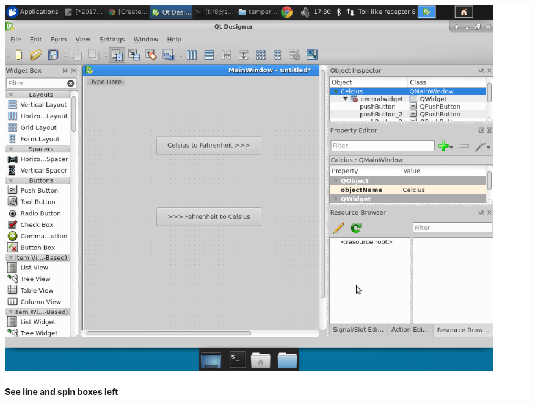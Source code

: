 <img src="/images/made-boxes.png?raw=true" style="width: 800px;"/>

#### See line and spin boxes left
